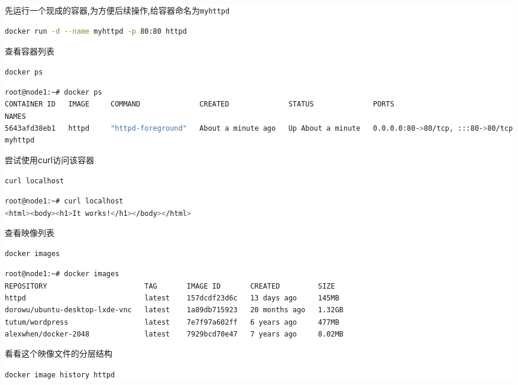 
先运行一个现成的容器,为方便后续操作,给容器命名为`myhttpd`

```bash
docker run -d --name myhttpd -p 80:80 httpd
```



查看容器列表

```bash
docker ps
```



```bash
root@node1:~# docker ps
CONTAINER ID   IMAGE     COMMAND              CREATED              STATUS              PORTS                               NAMES
5643afd38eb1   httpd     "httpd-foreground"   About a minute ago   Up About a minute   0.0.0.0:80->80/tcp, :::80->80/tcp   myhttpd
```



尝试使用curl访问该容器

```bash
curl localhost
```



```bash
root@node1:~# curl localhost
<html><body><h1>It works!</h1></body></html>
```





查看映像列表

```bash
docker images
```



```bash
root@node1:~# docker images
REPOSITORY                       TAG       IMAGE ID       CREATED         SIZE
httpd                            latest    157dcdf23d6c   13 days ago     145MB
dorowu/ubuntu-desktop-lxde-vnc   latest    1a89db715923   20 months ago   1.32GB
tutum/wordpress                  latest    7e7f97a602ff   6 years ago     477MB
alexwhen/docker-2048             latest    7929bcd70e47   7 years ago     8.02MB
```



看看这个映像文件的分层结构

```bash
docker image history httpd
```
